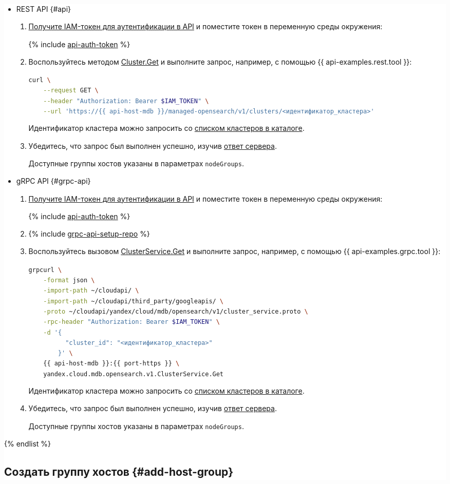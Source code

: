 - REST API {#api}

    1. [Получите IAM-токен для аутентификации в API](../api-ref/authentication.md) и поместите токен в переменную среды окружения:

        {% include [api-auth-token](../../_includes/mdb/api-auth-token.md) %}

    1. Воспользуйтесь методом [Cluster.Get](../api-ref/Cluster/get.md) и выполните запрос, например, с помощью {{ api-examples.rest.tool }}:

        ```bash
        curl \
            --request GET \
            --header "Authorization: Bearer $IAM_TOKEN" \
            --url 'https://{{ api-host-mdb }}/managed-opensearch/v1/clusters/<идентификатор_кластера>'
        ```

        Идентификатор кластера можно запросить со [списком кластеров в каталоге](#list-clusters).

    1. Убедитесь, что запрос был выполнен успешно, изучив [ответ сервера](../api-ref/Cluster/get.md#yandex.cloud.mdb.opensearch.v1.Cluster).

        Доступные группы хостов указаны в параметрах `nodeGroups`.

- gRPC API {#grpc-api}

    1. [Получите IAM-токен для аутентификации в API](../api-ref/authentication.md) и поместите токен в переменную среды окружения:

        {% include [api-auth-token](../../_includes/mdb/api-auth-token.md) %}

    1. {% include [grpc-api-setup-repo](../../_includes/mdb/grpc-api-setup-repo.md) %}
    1. Воспользуйтесь вызовом [ClusterService.Get](../api-ref/grpc/Cluster/get.md) и выполните запрос, например, с помощью {{ api-examples.grpc.tool }}:

        ```bash
        grpcurl \
            -format json \
            -import-path ~/cloudapi/ \
            -import-path ~/cloudapi/third_party/googleapis/ \
            -proto ~/cloudapi/yandex/cloud/mdb/opensearch/v1/cluster_service.proto \
            -rpc-header "Authorization: Bearer $IAM_TOKEN" \
            -d '{
                  "cluster_id": "<идентификатор_кластера>"
                }' \
            {{ api-host-mdb }}:{{ port-https }} \
            yandex.cloud.mdb.opensearch.v1.ClusterService.Get
        ```

        Идентификатор кластера можно запросить со [списком кластеров в каталоге](#list-clusters).

    1. Убедитесь, что запрос был выполнен успешно, изучив [ответ сервера](../api-ref/grpc/Cluster/get.md#yandex.cloud.mdb.opensearch.v1.Cluster).

        Доступные группы хостов указаны в параметрах `nodeGroups`.

{% endlist %}

## Создать группу хостов {#add-host-group}
